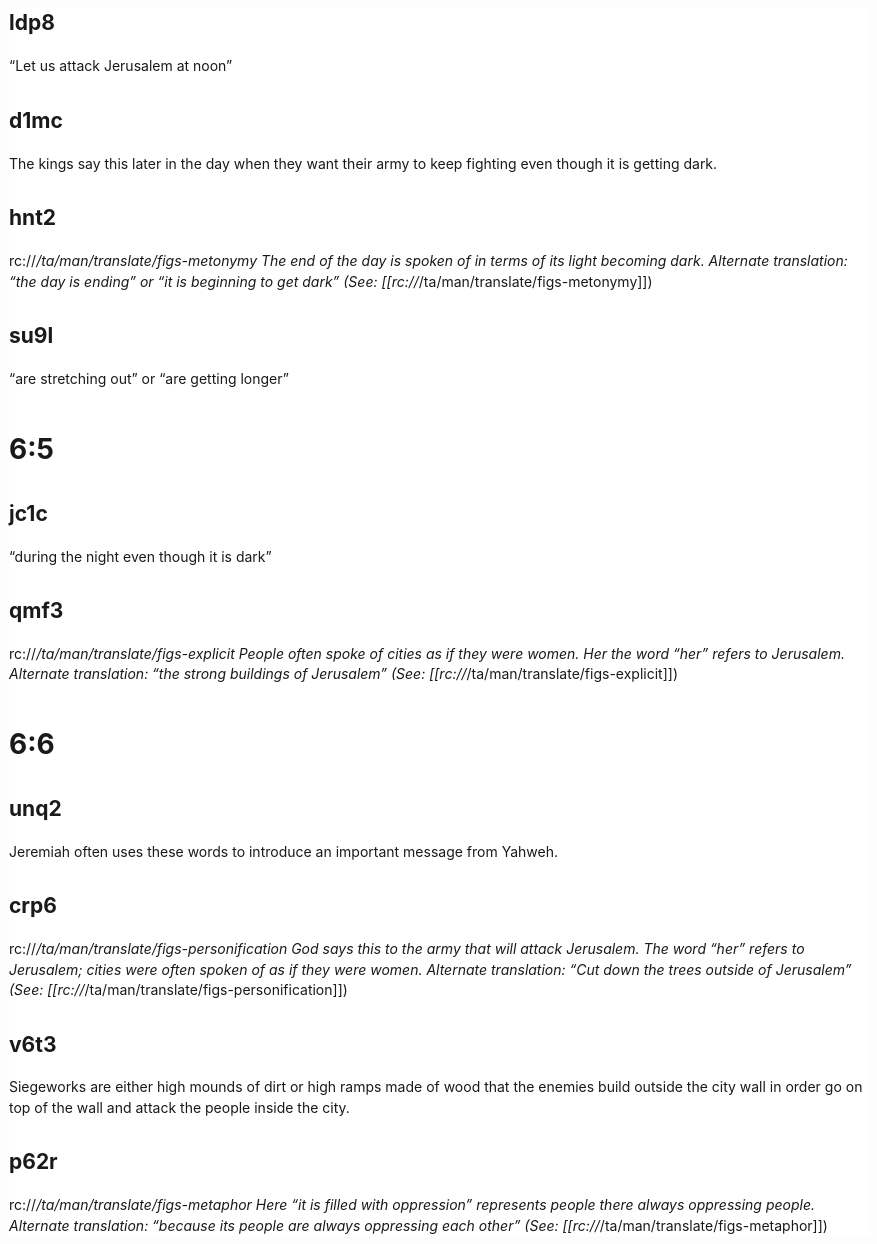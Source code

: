 ## ldp8
“Let us attack Jerusalem at noon”

## d1mc
The kings say this later in the day when they want their army to keep fighting even though it is getting dark.

## hnt2
rc://*/ta/man/translate/figs-metonymy
The end of the day is spoken of in terms of its light becoming dark. Alternate translation: “the day is ending” or “it is beginning to get dark” (See: [[rc://*/ta/man/translate/figs-metonymy]])

## su9l
“are stretching out” or “are getting longer”

# 6:5
## jc1c
“during the night even though it is dark”

## qmf3
rc://*/ta/man/translate/figs-explicit
People often spoke of cities as if they were women. Her the word “her” refers to Jerusalem. Alternate translation: “the strong buildings of Jerusalem” (See: [[rc://*/ta/man/translate/figs-explicit]])

# 6:6
## unq2
Jeremiah often uses these words to introduce an important message from Yahweh.

## crp6
rc://*/ta/man/translate/figs-personification
God says this to the army that will attack Jerusalem. The word “her” refers to Jerusalem; cities were often spoken of as if they were women. Alternate translation: “Cut down the trees outside of Jerusalem” (See: [[rc://*/ta/man/translate/figs-personification]])

## v6t3
Siegeworks are either high mounds of dirt or high ramps made of wood that the enemies build outside the city wall in order go on top of the wall and attack the people inside the city.

## p62r
rc://*/ta/man/translate/figs-metaphor
Here “it is filled with oppression” represents people there always oppressing people. Alternate translation: “because its people are always oppressing each other” (See: [[rc://*/ta/man/translate/figs-metaphor]])

